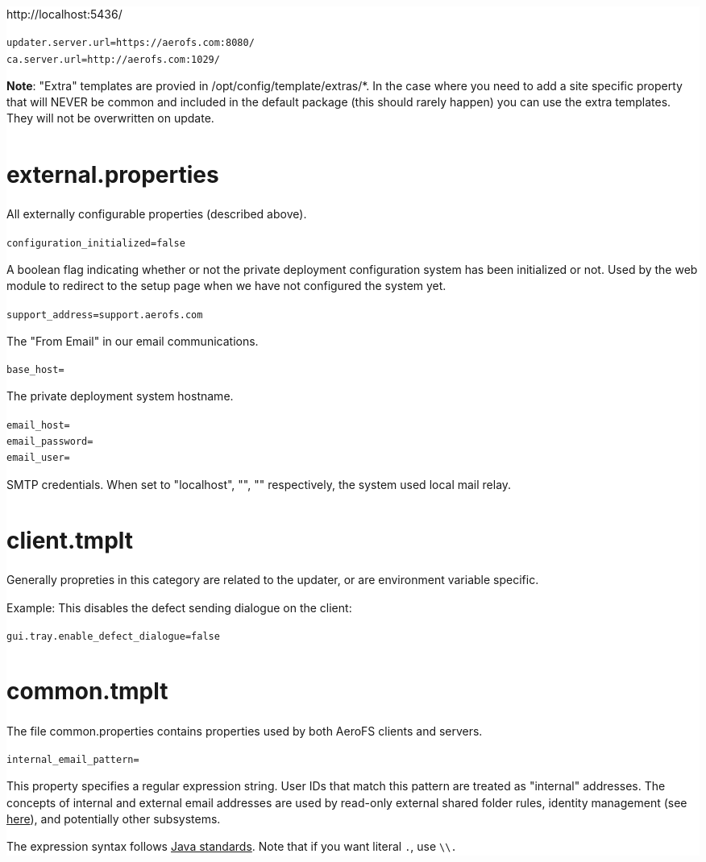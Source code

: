 http://localhost:5436/

    updater.server.url=https://aerofs.com:8080/
    ca.server.url=http://aerofs.com:1029/

**Note**: "Extra" templates are provied in /opt/config/template/extras/*. In the case where you need to add a site specific property that will NEVER be common and included in the default package (this should rarely happen) you can use the extra templates. They will not be overwritten on update.

# external.properties

All externally configurable properties (described above).

    configuration_initialized=false

A boolean flag indicating whether or not the private deployment configuration system has been initialized or not. Used by the web module to redirect to the setup page when we have not configured the system yet.

    support_address=support.aerofs.com

The "From Email" in our email communications.

    base_host=

The private deployment system hostname.

    email_host=
    email_password=
    email_user=

SMTP credentials. When set to "localhost", "", "" respectively, the system used local mail relay.

# client.tmplt

Generally propreties in this category are related to the updater, or are environment variable specific.

Example: This disables the defect sending dialogue on the client:

    gui.tray.enable_defect_dialogue=false

# common.tmplt

The file common.properties contains properties used by both AeroFS clients and servers.

    internal_email_pattern=

This property specifies a regular expression string. User IDs that match this pattern  are treated as "internal" addresses. The concepts of internal and external email addresses are used by read-only external shared folder rules, identity management (see [here](requirements/id_management.html)), and potentially other subsystems.

The expression syntax follows [Java standards](http://docs.oracle.com/javase/6/docs/api/java/util/regex/Pattern.html). Note that if you want literal `.`, use `\\.`
